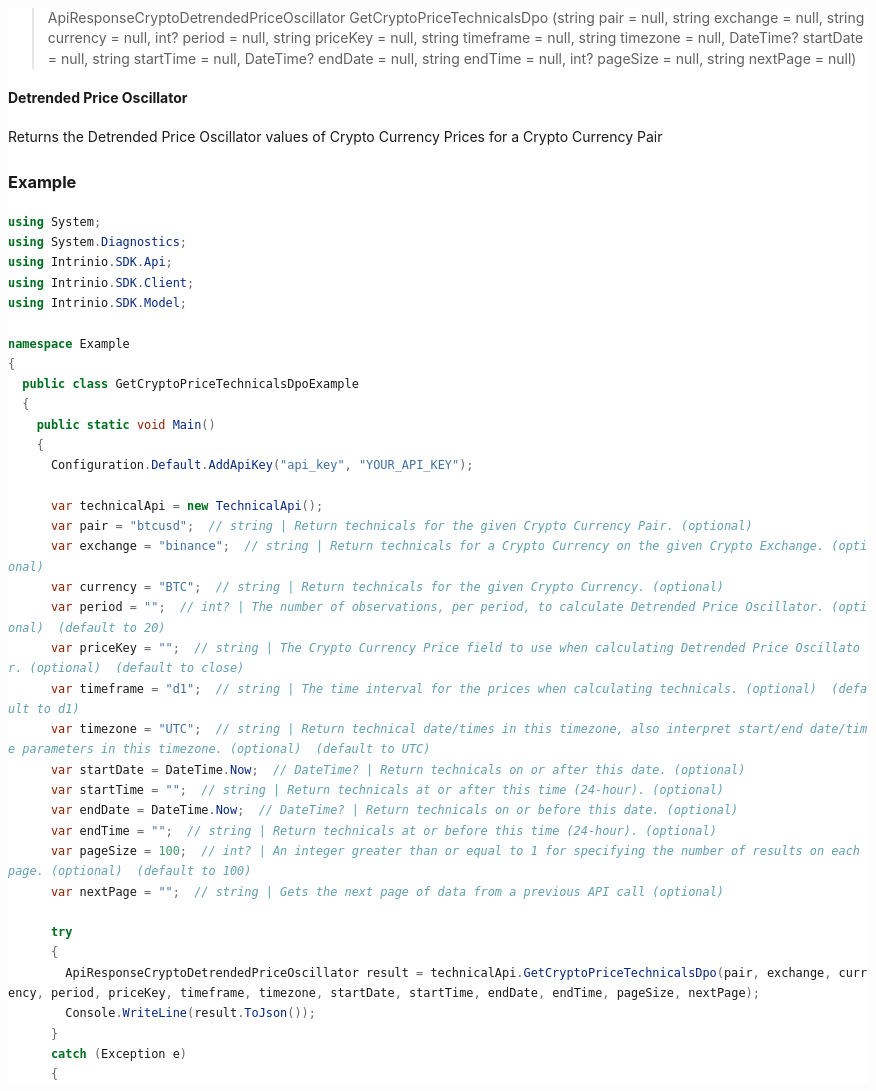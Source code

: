 [//]: # (START_OVERVIEW)

> ApiResponseCryptoDetrendedPriceOscillator GetCryptoPriceTechnicalsDpo (string pair = null, string exchange = null, string currency = null, int? period = null, string priceKey = null, string timeframe = null, string timezone = null, DateTime? startDate = null, string startTime = null, DateTime? endDate = null, string endTime = null, int? pageSize = null, string nextPage = null)

#### Detrended Price Oscillator

Returns the Detrended Price Oscillator values of Crypto Currency Prices for a Crypto Currency Pair

[//]: # (END_OVERVIEW)

### Example

[//]: # (START_CODE_EXAMPLE)

```csharp
using System;
using System.Diagnostics;
using Intrinio.SDK.Api;
using Intrinio.SDK.Client;
using Intrinio.SDK.Model;

namespace Example
{
  public class GetCryptoPriceTechnicalsDpoExample
  {
    public static void Main()
    {
      Configuration.Default.AddApiKey("api_key", "YOUR_API_KEY");

      var technicalApi = new TechnicalApi();
      var pair = "btcusd";  // string | Return technicals for the given Crypto Currency Pair. (optional) 
      var exchange = "binance";  // string | Return technicals for a Crypto Currency on the given Crypto Exchange. (optional) 
      var currency = "BTC";  // string | Return technicals for the given Crypto Currency. (optional) 
      var period = "";  // int? | The number of observations, per period, to calculate Detrended Price Oscillator. (optional)  (default to 20)
      var priceKey = "";  // string | The Crypto Currency Price field to use when calculating Detrended Price Oscillator. (optional)  (default to close)
      var timeframe = "d1";  // string | The time interval for the prices when calculating technicals. (optional)  (default to d1)
      var timezone = "UTC";  // string | Return technical date/times in this timezone, also interpret start/end date/time parameters in this timezone. (optional)  (default to UTC)
      var startDate = DateTime.Now;  // DateTime? | Return technicals on or after this date. (optional) 
      var startTime = "";  // string | Return technicals at or after this time (24-hour). (optional) 
      var endDate = DateTime.Now;  // DateTime? | Return technicals on or before this date. (optional) 
      var endTime = "";  // string | Return technicals at or before this time (24-hour). (optional) 
      var pageSize = 100;  // int? | An integer greater than or equal to 1 for specifying the number of results on each page. (optional)  (default to 100)
      var nextPage = "";  // string | Gets the next page of data from a previous API call (optional) 

      try
      {
        ApiResponseCryptoDetrendedPriceOscillator result = technicalApi.GetCryptoPriceTechnicalsDpo(pair, exchange, currency, period, priceKey, timeframe, timezone, startDate, startTime, endDate, endTime, pageSize, nextPage);
        Console.WriteLine(result.ToJson());
      }
      catch (Exception e)
      {
```

[//]: # (START_OPERATION)
[//]: # (CLASS:Intrinio.SDK.Api.TechnicalApi)
[//]: # (METHOD:GetCryptoPriceTechnicalsAdi)
[//]: # (RETURN_TYPE:Intrinio.SDK.Model.ApiResponseCryptoAccumulationDistributionIndex)
[//]: # (RETURN_TYPE_KIND:object)
[//]: # (RETURN_TYPE_DOC:ApiResponseCryptoAccumulationDistributionIndex.md)
[//]: # (OPERATION:GetCryptoPriceTechnicalsAdi_v2)
[//]: # (ENDPOINT:/crypto/prices/technicals/adi)
[//]: # (DOCUMENT_LINK:TechnicalApi.md#getcryptopricetechnicalsadi)
[//]: # (END_CODE_EXAMPLE)
[//]: # (START_PARAMETERS)
[//]: # (END_PARAMETERS)
[//]: # (END_OPERATION)
[//]: # (START_OPERATION)
[//]: # (CLASS:Intrinio.SDK.Api.TechnicalApi)
[//]: # (METHOD:GetCryptoPriceTechnicalsAdtv)
[//]: # (RETURN_TYPE:Intrinio.SDK.Model.ApiResponseCryptoAverageDailyTradingVolume)
[//]: # (RETURN_TYPE_KIND:object)
[//]: # (RETURN_TYPE_DOC:ApiResponseCryptoAverageDailyTradingVolume.md)
[//]: # (OPERATION:GetCryptoPriceTechnicalsAdtv_v2)
[//]: # (ENDPOINT:/crypto/prices/technicals/adtv)
[//]: # (DOCUMENT_LINK:TechnicalApi.md#getcryptopricetechnicalsadtv)
[//]: # (END_CODE_EXAMPLE)
[//]: # (START_PARAMETERS)
[//]: # (END_PARAMETERS)
[//]: # (END_OPERATION)
[//]: # (START_OPERATION)
[//]: # (CLASS:Intrinio.SDK.Api.TechnicalApi)
[//]: # (METHOD:GetCryptoPriceTechnicalsAdx)
[//]: # (RETURN_TYPE:Intrinio.SDK.Model.ApiResponseCryptoAverageDirectionalIndex)
[//]: # (RETURN_TYPE_KIND:object)
[//]: # (RETURN_TYPE_DOC:ApiResponseCryptoAverageDirectionalIndex.md)
[//]: # (OPERATION:GetCryptoPriceTechnicalsAdx_v2)
[//]: # (ENDPOINT:/crypto/prices/technicals/adx)
[//]: # (DOCUMENT_LINK:TechnicalApi.md#getcryptopricetechnicalsadx)
[//]: # (END_CODE_EXAMPLE)
[//]: # (START_PARAMETERS)
[//]: # (END_PARAMETERS)
[//]: # (END_OPERATION)
[//]: # (START_OPERATION)
[//]: # (CLASS:Intrinio.SDK.Api.TechnicalApi)
[//]: # (METHOD:GetCryptoPriceTechnicalsAo)
[//]: # (RETURN_TYPE:Intrinio.SDK.Model.ApiResponseCryptoAwesomeOscillator)
[//]: # (RETURN_TYPE_KIND:object)
[//]: # (RETURN_TYPE_DOC:ApiResponseCryptoAwesomeOscillator.md)
[//]: # (OPERATION:GetCryptoPriceTechnicalsAo_v2)
[//]: # (ENDPOINT:/crypto/prices/technicals/ao)
[//]: # (DOCUMENT_LINK:TechnicalApi.md#getcryptopricetechnicalsao)
[//]: # (END_CODE_EXAMPLE)
[//]: # (START_PARAMETERS)
[//]: # (END_PARAMETERS)
[//]: # (END_OPERATION)
[//]: # (START_OPERATION)
[//]: # (CLASS:Intrinio.SDK.Api.TechnicalApi)
[//]: # (METHOD:GetCryptoPriceTechnicalsAtr)
[//]: # (RETURN_TYPE:Intrinio.SDK.Model.ApiResponseCryptoAverageTrueRange)
[//]: # (RETURN_TYPE_KIND:object)
[//]: # (RETURN_TYPE_DOC:ApiResponseCryptoAverageTrueRange.md)
[//]: # (OPERATION:GetCryptoPriceTechnicalsAtr_v2)
[//]: # (ENDPOINT:/crypto/prices/technicals/atr)
[//]: # (DOCUMENT_LINK:TechnicalApi.md#getcryptopricetechnicalsatr)
[//]: # (END_CODE_EXAMPLE)
[//]: # (START_PARAMETERS)
[//]: # (END_PARAMETERS)
[//]: # (END_OPERATION)
[//]: # (START_OPERATION)
[//]: # (CLASS:Intrinio.SDK.Api.TechnicalApi)
[//]: # (METHOD:GetCryptoPriceTechnicalsBb)
[//]: # (RETURN_TYPE:Intrinio.SDK.Model.ApiResponseCryptoBollingerBands)
[//]: # (RETURN_TYPE_KIND:object)
[//]: # (RETURN_TYPE_DOC:ApiResponseCryptoBollingerBands.md)
[//]: # (OPERATION:GetCryptoPriceTechnicalsBb_v2)
[//]: # (ENDPOINT:/crypto/prices/technicals/bb)
[//]: # (DOCUMENT_LINK:TechnicalApi.md#getcryptopricetechnicalsbb)
[//]: # (END_CODE_EXAMPLE)
[//]: # (START_PARAMETERS)
[//]: # (END_PARAMETERS)
[//]: # (END_OPERATION)
[//]: # (START_OPERATION)
[//]: # (CLASS:Intrinio.SDK.Api.TechnicalApi)
[//]: # (METHOD:GetCryptoPriceTechnicalsCci)
[//]: # (RETURN_TYPE:Intrinio.SDK.Model.ApiResponseCryptoCommodityChannelIndex)
[//]: # (RETURN_TYPE_KIND:object)
[//]: # (RETURN_TYPE_DOC:ApiResponseCryptoCommodityChannelIndex.md)
[//]: # (OPERATION:GetCryptoPriceTechnicalsCci_v2)
[//]: # (ENDPOINT:/crypto/prices/technicals/cci)
[//]: # (DOCUMENT_LINK:TechnicalApi.md#getcryptopricetechnicalscci)
[//]: # (END_CODE_EXAMPLE)
[//]: # (START_PARAMETERS)
[//]: # (END_PARAMETERS)
[//]: # (END_OPERATION)
[//]: # (START_OPERATION)
[//]: # (CLASS:Intrinio.SDK.Api.TechnicalApi)
[//]: # (METHOD:GetCryptoPriceTechnicalsCmf)
[//]: # (RETURN_TYPE:Intrinio.SDK.Model.ApiResponseCryptoChaikinMoneyFlow)
[//]: # (RETURN_TYPE_KIND:object)
[//]: # (RETURN_TYPE_DOC:ApiResponseCryptoChaikinMoneyFlow.md)
[//]: # (OPERATION:GetCryptoPriceTechnicalsCmf_v2)
[//]: # (ENDPOINT:/crypto/prices/technicals/cmf)
[//]: # (DOCUMENT_LINK:TechnicalApi.md#getcryptopricetechnicalscmf)
[//]: # (END_CODE_EXAMPLE)
[//]: # (START_PARAMETERS)
[//]: # (END_PARAMETERS)
[//]: # (END_OPERATION)
[//]: # (START_OPERATION)
[//]: # (CLASS:Intrinio.SDK.Api.TechnicalApi)
[//]: # (METHOD:GetCryptoPriceTechnicalsDc)
[//]: # (RETURN_TYPE:Intrinio.SDK.Model.ApiResponseCryptoDonchianChannel)
[//]: # (RETURN_TYPE_KIND:object)
[//]: # (RETURN_TYPE_DOC:ApiResponseCryptoDonchianChannel.md)
[//]: # (OPERATION:GetCryptoPriceTechnicalsDc_v2)
[//]: # (ENDPOINT:/crypto/prices/technicals/dc)
[//]: # (DOCUMENT_LINK:TechnicalApi.md#getcryptopricetechnicalsdc)
[//]: # (END_CODE_EXAMPLE)
[//]: # (START_PARAMETERS)
[//]: # (END_PARAMETERS)
[//]: # (END_OPERATION)
[//]: # (START_OPERATION)
[//]: # (CLASS:Intrinio.SDK.Api.TechnicalApi)
[//]: # (METHOD:GetCryptoPriceTechnicalsDpo)
[//]: # (RETURN_TYPE:Intrinio.SDK.Model.ApiResponseCryptoDetrendedPriceOscillator)
[//]: # (RETURN_TYPE_KIND:object)
[//]: # (RETURN_TYPE_DOC:ApiResponseCryptoDetrendedPriceOscillator.md)
[//]: # (OPERATION:GetCryptoPriceTechnicalsDpo_v2)
[//]: # (ENDPOINT:/crypto/prices/technicals/dpo)
[//]: # (DOCUMENT_LINK:TechnicalApi.md#getcryptopricetechnicalsdpo)
[//]: # (END_CODE_EXAMPLE)
[//]: # (START_PARAMETERS)
[//]: # (END_PARAMETERS)
[//]: # (END_OPERATION)
[//]: # (START_OPERATION)
[//]: # (CLASS:Intrinio.SDK.Api.TechnicalApi)
[//]: # (METHOD:GetCryptoPriceTechnicalsEom)
[//]: # (RETURN_TYPE:Intrinio.SDK.Model.ApiResponseCryptoEaseOfMovement)
[//]: # (RETURN_TYPE_KIND:object)
[//]: # (RETURN_TYPE_DOC:ApiResponseCryptoEaseOfMovement.md)
[//]: # (OPERATION:GetCryptoPriceTechnicalsEom_v2)
[//]: # (ENDPOINT:/crypto/prices/technicals/eom)
[//]: # (DOCUMENT_LINK:TechnicalApi.md#getcryptopricetechnicalseom)
[//]: # (END_CODE_EXAMPLE)
[//]: # (START_PARAMETERS)
[//]: # (END_PARAMETERS)
[//]: # (END_OPERATION)
[//]: # (START_OPERATION)
[//]: # (CLASS:Intrinio.SDK.Api.TechnicalApi)
[//]: # (METHOD:GetCryptoPriceTechnicalsFi)
[//]: # (RETURN_TYPE:Intrinio.SDK.Model.ApiResponseCryptoForceIndex)
[//]: # (RETURN_TYPE_KIND:object)
[//]: # (RETURN_TYPE_DOC:ApiResponseCryptoForceIndex.md)
[//]: # (OPERATION:GetCryptoPriceTechnicalsFi_v2)
[//]: # (ENDPOINT:/crypto/prices/technicals/fi)
[//]: # (DOCUMENT_LINK:TechnicalApi.md#getcryptopricetechnicalsfi)
[//]: # (END_CODE_EXAMPLE)
[//]: # (START_PARAMETERS)
[//]: # (END_PARAMETERS)
[//]: # (END_OPERATION)
[//]: # (START_OPERATION)
[//]: # (CLASS:Intrinio.SDK.Api.TechnicalApi)
[//]: # (METHOD:GetCryptoPriceTechnicalsIchimoku)
[//]: # (RETURN_TYPE:Intrinio.SDK.Model.ApiResponseCryptoIchimokuKinkoHyo)
[//]: # (RETURN_TYPE_KIND:object)
[//]: # (RETURN_TYPE_DOC:ApiResponseCryptoIchimokuKinkoHyo.md)
[//]: # (OPERATION:GetCryptoPriceTechnicalsIchimoku_v2)
[//]: # (ENDPOINT:/crypto/prices/technicals/ichimoku)
[//]: # (DOCUMENT_LINK:TechnicalApi.md#getcryptopricetechnicalsichimoku)
[//]: # (END_CODE_EXAMPLE)
[//]: # (START_PARAMETERS)
[//]: # (END_PARAMETERS)
[//]: # (END_OPERATION)
[//]: # (START_OPERATION)
[//]: # (CLASS:Intrinio.SDK.Api.TechnicalApi)
[//]: # (METHOD:GetCryptoPriceTechnicalsKc)
[//]: # (RETURN_TYPE:Intrinio.SDK.Model.ApiResponseCryptoKeltnerChannel)
[//]: # (RETURN_TYPE_KIND:object)
[//]: # (RETURN_TYPE_DOC:ApiResponseCryptoKeltnerChannel.md)
[//]: # (OPERATION:GetCryptoPriceTechnicalsKc_v2)
[//]: # (ENDPOINT:/crypto/prices/technicals/kc)
[//]: # (DOCUMENT_LINK:TechnicalApi.md#getcryptopricetechnicalskc)
[//]: # (END_CODE_EXAMPLE)
[//]: # (START_PARAMETERS)
[//]: # (END_PARAMETERS)
[//]: # (END_OPERATION)
[//]: # (START_OPERATION)
[//]: # (CLASS:Intrinio.SDK.Api.TechnicalApi)
[//]: # (METHOD:GetCryptoPriceTechnicalsKst)
[//]: # (RETURN_TYPE:Intrinio.SDK.Model.ApiResponseCryptoKnowSureThing)
[//]: # (RETURN_TYPE_KIND:object)
[//]: # (RETURN_TYPE_DOC:ApiResponseCryptoKnowSureThing.md)
[//]: # (OPERATION:GetCryptoPriceTechnicalsKst_v2)
[//]: # (ENDPOINT:/crypto/prices/technicals/kst)
[//]: # (DOCUMENT_LINK:TechnicalApi.md#getcryptopricetechnicalskst)
[//]: # (END_CODE_EXAMPLE)
[//]: # (START_PARAMETERS)
[//]: # (END_PARAMETERS)
[//]: # (END_OPERATION)
[//]: # (START_OPERATION)
[//]: # (CLASS:Intrinio.SDK.Api.TechnicalApi)
[//]: # (METHOD:GetCryptoPriceTechnicalsMacd)
[//]: # (RETURN_TYPE:Intrinio.SDK.Model.ApiResponseCryptoMovingAverageConvergenceDivergence)
[//]: # (RETURN_TYPE_KIND:object)
[//]: # (RETURN_TYPE_DOC:ApiResponseCryptoMovingAverageConvergenceDivergence.md)
[//]: # (OPERATION:GetCryptoPriceTechnicalsMacd_v2)
[//]: # (ENDPOINT:/crypto/prices/technicals/macd)
[//]: # (DOCUMENT_LINK:TechnicalApi.md#getcryptopricetechnicalsmacd)
[//]: # (END_CODE_EXAMPLE)
[//]: # (START_PARAMETERS)
[//]: # (END_PARAMETERS)
[//]: # (END_OPERATION)
[//]: # (START_OPERATION)
[//]: # (CLASS:Intrinio.SDK.Api.TechnicalApi)
[//]: # (METHOD:GetCryptoPriceTechnicalsMfi)
[//]: # (RETURN_TYPE:Intrinio.SDK.Model.ApiResponseCryptoMoneyFlowIndex)
[//]: # (RETURN_TYPE_KIND:object)
[//]: # (RETURN_TYPE_DOC:ApiResponseCryptoMoneyFlowIndex.md)
[//]: # (OPERATION:GetCryptoPriceTechnicalsMfi_v2)
[//]: # (ENDPOINT:/crypto/prices/technicals/mfi)
[//]: # (DOCUMENT_LINK:TechnicalApi.md#getcryptopricetechnicalsmfi)
[//]: # (END_CODE_EXAMPLE)
[//]: # (START_PARAMETERS)
[//]: # (END_PARAMETERS)
[//]: # (END_OPERATION)
[//]: # (START_OPERATION)
[//]: # (CLASS:Intrinio.SDK.Api.TechnicalApi)
[//]: # (METHOD:GetCryptoPriceTechnicalsMi)
[//]: # (RETURN_TYPE:Intrinio.SDK.Model.ApiResponseCryptoMassIndex)
[//]: # (RETURN_TYPE_KIND:object)
[//]: # (RETURN_TYPE_DOC:ApiResponseCryptoMassIndex.md)
[//]: # (OPERATION:GetCryptoPriceTechnicalsMi_v2)
[//]: # (ENDPOINT:/crypto/prices/technicals/mi)
[//]: # (DOCUMENT_LINK:TechnicalApi.md#getcryptopricetechnicalsmi)